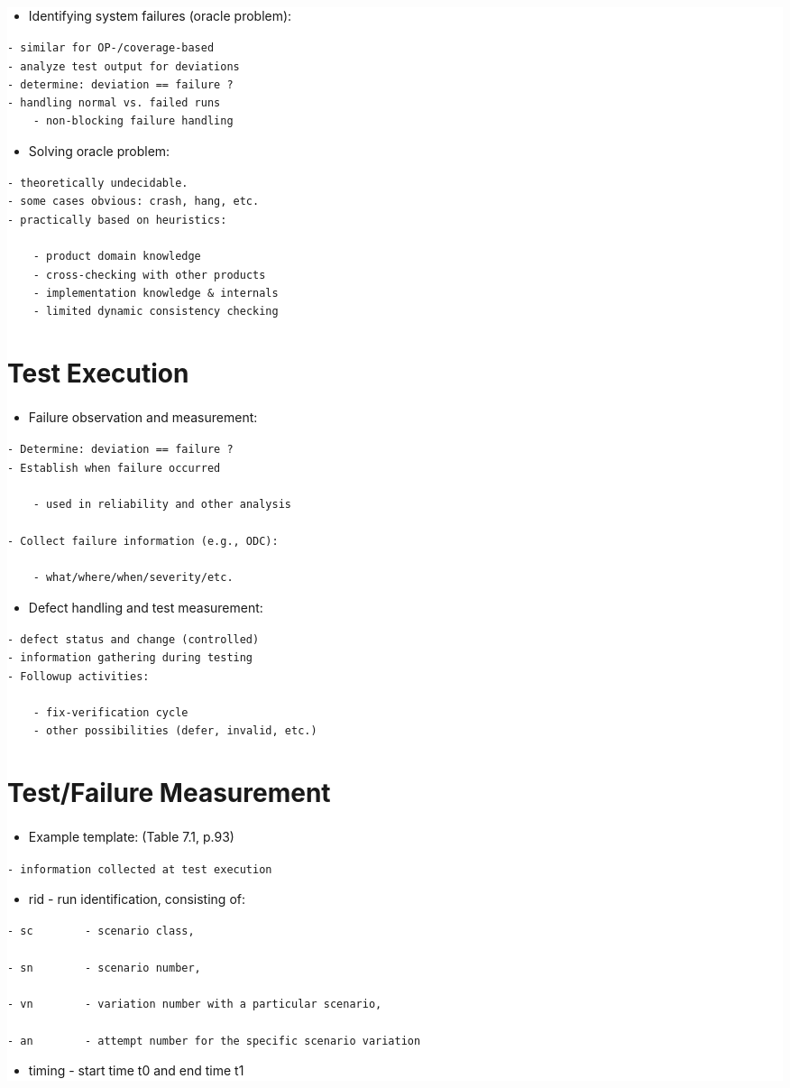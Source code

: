 -	 Identifying system failures (oracle problem):

	- similar for OP-/coverage-based
	- analyze test output for deviations
	- determine: deviation == failure ?
	- handling normal vs. failed runs
		- non-blocking failure handling

-	 Solving oracle problem:

	- theoretically undecidable.
	- some cases obvious: crash, hang, etc.
	- practically based on heuristics:

		- product domain knowledge
		- cross-checking with other products
		- implementation knowledge & internals
		- limited dynamic consistency checking

# Test Execution

-	 Failure observation and measurement:

	- Determine: deviation == failure ?
	- Establish when failure occurred

		- used in reliability and other analysis

	- Collect failure information (e.g., ODC):

		- what/where/when/severity/etc.

-	 Defect handling and test measurement:

	- defect status and change (controlled)
	- information gathering during testing
	- Followup activities:

		- fix-verification cycle
		- other possibilities (defer, invalid, etc.)

# Test/Failure Measurement

-	 Example template: (Table 7.1, p.93)

	- information collected at test execution

-	 rid 		- run identification, consisting of:

	- sc 		- scenario class,

	- sn 		- scenario number,

	- vn 		- variation number with a particular scenario,

	- an 		- attempt number for the specific scenario variation

-	 timing 		- start time t0 and end time t1
